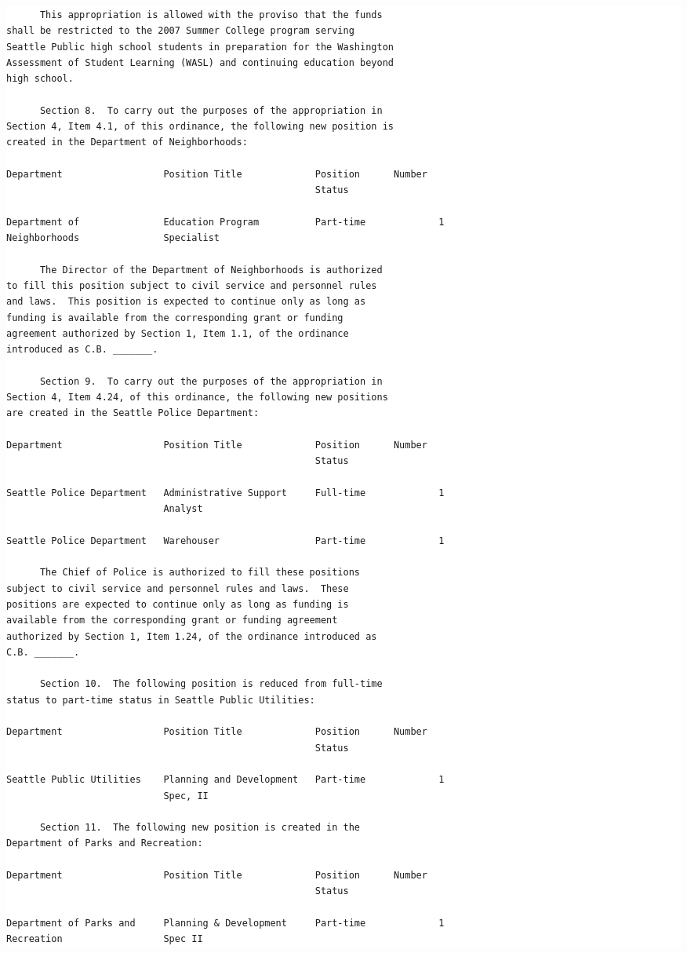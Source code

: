           This appropriation is allowed with the proviso that the funds  
    shall be restricted to the 2007 Summer College program serving  
    Seattle Public high school students in preparation for the Washington  
    Assessment of Student Learning (WASL) and continuing education beyond  
    high school.  
  
          Section 8.  To carry out the purposes of the appropriation in  
    Section 4, Item 4.1, of this ordinance, the following new position is  
    created in the Department of Neighborhoods:  
  
    Department                  Position Title             Position      Number  
                                                           Status  
  
    Department of               Education Program          Part-time             1  
    Neighborhoods               Specialist  
  
          The Director of the Department of Neighborhoods is authorized  
    to fill this position subject to civil service and personnel rules  
    and laws.  This position is expected to continue only as long as  
    funding is available from the corresponding grant or funding  
    agreement authorized by Section 1, Item 1.1, of the ordinance  
    introduced as C.B. _______.  
  
          Section 9.  To carry out the purposes of the appropriation in  
    Section 4, Item 4.24, of this ordinance, the following new positions  
    are created in the Seattle Police Department:  
  
    Department                  Position Title             Position      Number  
                                                           Status  
  
    Seattle Police Department   Administrative Support     Full-time             1  
                                Analyst  
  
    Seattle Police Department   Warehouser                 Part-time             1  
  
          The Chief of Police is authorized to fill these positions  
    subject to civil service and personnel rules and laws.  These  
    positions are expected to continue only as long as funding is  
    available from the corresponding grant or funding agreement  
    authorized by Section 1, Item 1.24, of the ordinance introduced as  
    C.B. _______.  
  
          Section 10.  The following position is reduced from full-time  
    status to part-time status in Seattle Public Utilities:  
  
    Department                  Position Title             Position      Number  
                                                           Status  
  
    Seattle Public Utilities    Planning and Development   Part-time             1  
                                Spec, II  
  
          Section 11.  The following new position is created in the  
    Department of Parks and Recreation:  
  
    Department                  Position Title             Position      Number  
                                                           Status  
  
    Department of Parks and     Planning & Development     Part-time             1  
    Recreation                  Spec II  
  